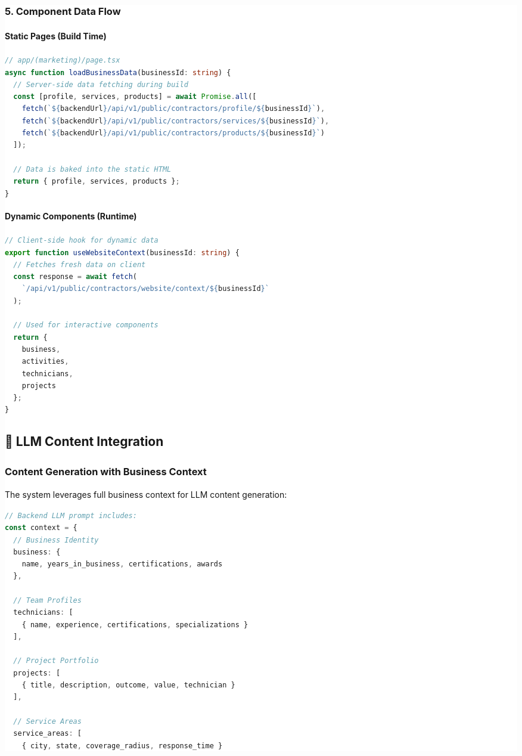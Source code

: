 ### 5. **Component Data Flow**

#### **Static Pages (Build Time)**
```typescript
// app/(marketing)/page.tsx
async function loadBusinessData(businessId: string) {
  // Server-side data fetching during build
  const [profile, services, products] = await Promise.all([
    fetch(`${backendUrl}/api/v1/public/contractors/profile/${businessId}`),
    fetch(`${backendUrl}/api/v1/public/contractors/services/${businessId}`),
    fetch(`${backendUrl}/api/v1/public/contractors/products/${businessId}`)
  ]);
  
  // Data is baked into the static HTML
  return { profile, services, products };
}
```

#### **Dynamic Components (Runtime)**
```typescript
// Client-side hook for dynamic data
export function useWebsiteContext(businessId: string) {
  // Fetches fresh data on client
  const response = await fetch(
    `/api/v1/public/contractors/website/context/${businessId}`
  );
  
  // Used for interactive components
  return {
    business,
    activities,
    technicians,
    projects
  };
}
```

## 🎨 LLM Content Integration

### Content Generation with Business Context

The system leverages full business context for LLM content generation:

```typescript
// Backend LLM prompt includes:
const context = {
  // Business Identity
  business: {
    name, years_in_business, certifications, awards
  },
  
  // Team Profiles
  technicians: [
    { name, experience, certifications, specializations }
  ],
  
  // Project Portfolio
  projects: [
    { title, description, outcome, value, technician }
  ],
  
  // Service Areas
  service_areas: [
    { city, state, coverage_radius, response_time }
```